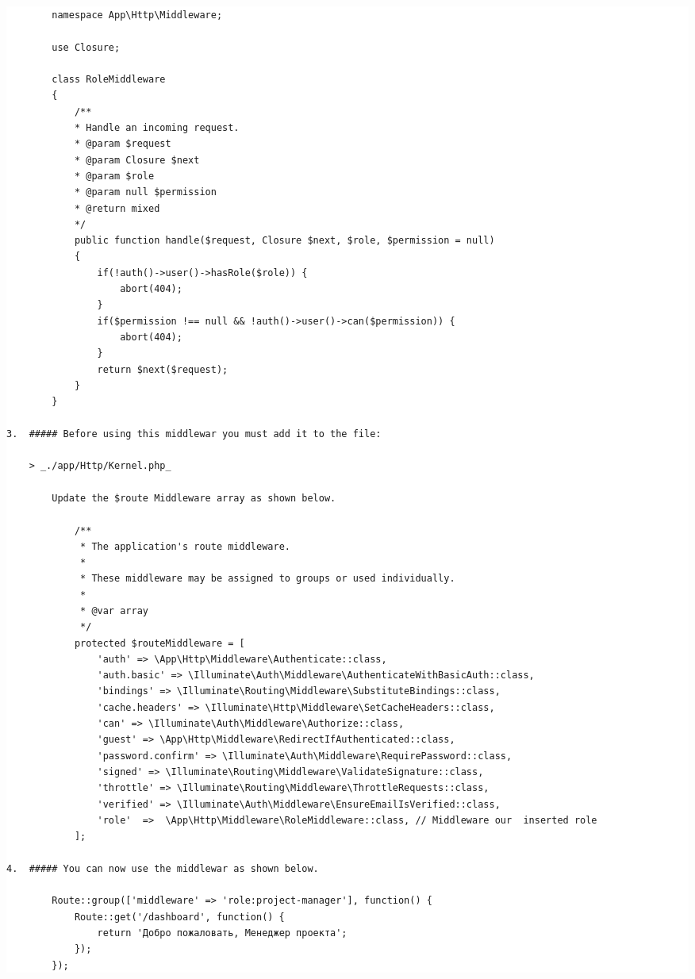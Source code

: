             namespace App\Http\Middleware;

            use Closure;

            class RoleMiddleware
            {
                /**
                * Handle an incoming request.
                * @param $request
                * @param Closure $next
                * @param $role
                * @param null $permission
                * @return mixed
                */
                public function handle($request, Closure $next, $role, $permission = null)
                {
                    if(!auth()->user()->hasRole($role)) {
                        abort(404);
                    }
                    if($permission !== null && !auth()->user()->can($permission)) {
                        abort(404);
                    }
                    return $next($request);
                }
            }

    3.  ##### Before using this middlewar you must add it to the file:

        > _./app/Http/Kernel.php_

            Update the $route Middleware array as shown below.

                /**
                 * The application's route middleware.
                 *
                 * These middleware may be assigned to groups or used individually.
                 *
                 * @var array
                 */
                protected $routeMiddleware = [
                    'auth' => \App\Http\Middleware\Authenticate::class,
                    'auth.basic' => \Illuminate\Auth\Middleware\AuthenticateWithBasicAuth::class,
                    'bindings' => \Illuminate\Routing\Middleware\SubstituteBindings::class,
                    'cache.headers' => \Illuminate\Http\Middleware\SetCacheHeaders::class,
                    'can' => \Illuminate\Auth\Middleware\Authorize::class,
                    'guest' => \App\Http\Middleware\RedirectIfAuthenticated::class,
                    'password.confirm' => \Illuminate\Auth\Middleware\RequirePassword::class,
                    'signed' => \Illuminate\Routing\Middleware\ValidateSignature::class,
                    'throttle' => \Illuminate\Routing\Middleware\ThrottleRequests::class,
                    'verified' => \Illuminate\Auth\Middleware\EnsureEmailIsVerified::class,
                    'role'  =>  \App\Http\Middleware\RoleMiddleware::class, // Middleware our  inserted role
                ];

    4.  ##### You can now use the middlewar as shown below.

            Route::group(['middleware' => 'role:project-manager'], function() {
                Route::get('/dashboard', function() {
                    return 'Добро пожаловать, Менеджер проекта';
                });
            });

